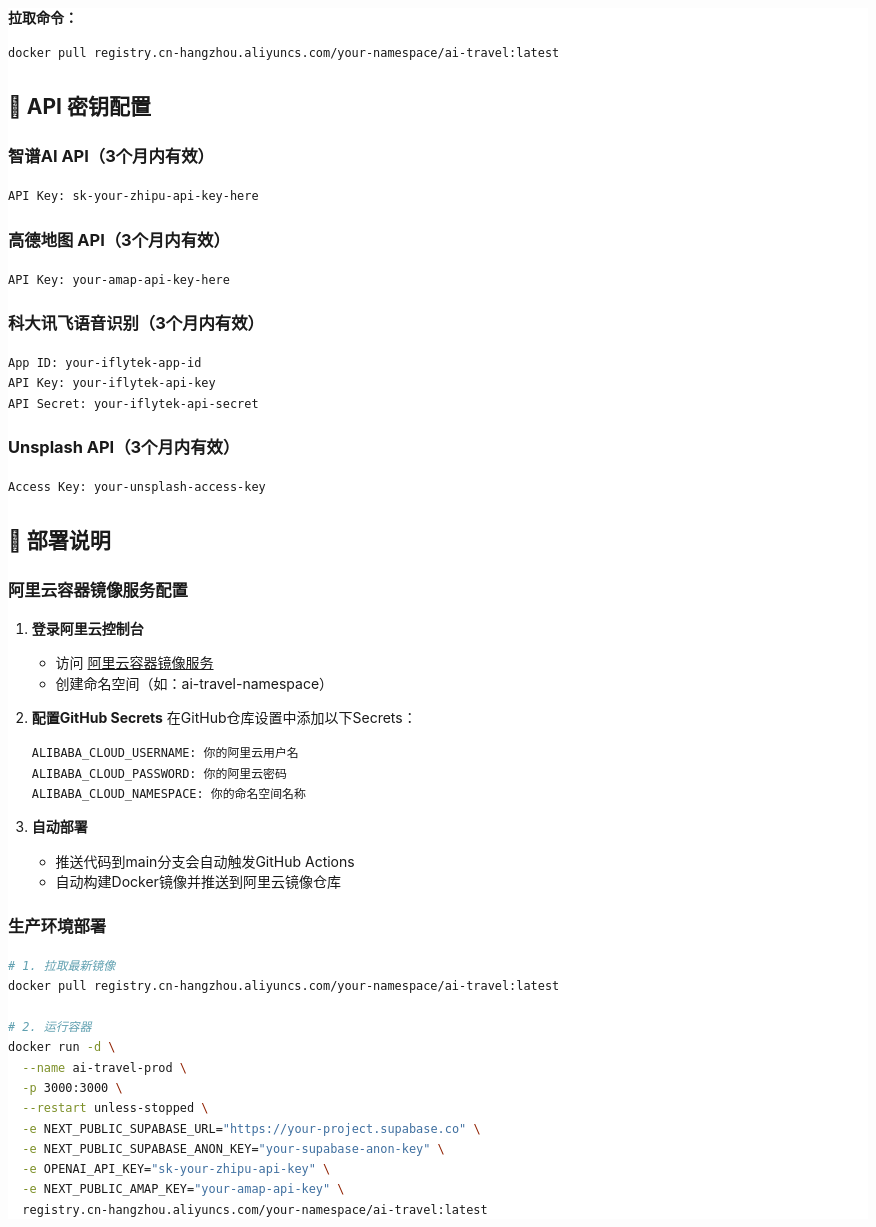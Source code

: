 **拉取命令：**
```bash
docker pull registry.cn-hangzhou.aliyuncs.com/your-namespace/ai-travel:latest
```

## 🔑 API 密钥配置

### 智谱AI API（3个月内有效）
```
API Key: sk-your-zhipu-api-key-here
```

### 高德地图 API（3个月内有效）
```
API Key: your-amap-api-key-here
```

### 科大讯飞语音识别（3个月内有效）
```
App ID: your-iflytek-app-id
API Key: your-iflytek-api-key
API Secret: your-iflytek-api-secret
```

### Unsplash API（3个月内有效）
```
Access Key: your-unsplash-access-key
```

## 🚢 部署说明

### 阿里云容器镜像服务配置

1. **登录阿里云控制台**
   - 访问 [阿里云容器镜像服务](https://cr.console.aliyun.com/)
   - 创建命名空间（如：ai-travel-namespace）

2. **配置GitHub Secrets**
   在GitHub仓库设置中添加以下Secrets：
   ```
   ALIBABA_CLOUD_USERNAME: 你的阿里云用户名
   ALIBABA_CLOUD_PASSWORD: 你的阿里云密码
   ALIBABA_CLOUD_NAMESPACE: 你的命名空间名称
   ```

3. **自动部署**
   - 推送代码到main分支会自动触发GitHub Actions
   - 自动构建Docker镜像并推送到阿里云镜像仓库

### 生产环境部署

```bash
# 1. 拉取最新镜像
docker pull registry.cn-hangzhou.aliyuncs.com/your-namespace/ai-travel:latest

# 2. 运行容器
docker run -d \
  --name ai-travel-prod \
  -p 3000:3000 \
  --restart unless-stopped \
  -e NEXT_PUBLIC_SUPABASE_URL="https://your-project.supabase.co" \
  -e NEXT_PUBLIC_SUPABASE_ANON_KEY="your-supabase-anon-key" \
  -e OPENAI_API_KEY="sk-your-zhipu-api-key" \
  -e NEXT_PUBLIC_AMAP_KEY="your-amap-api-key" \
  registry.cn-hangzhou.aliyuncs.com/your-namespace/ai-travel:latest
```